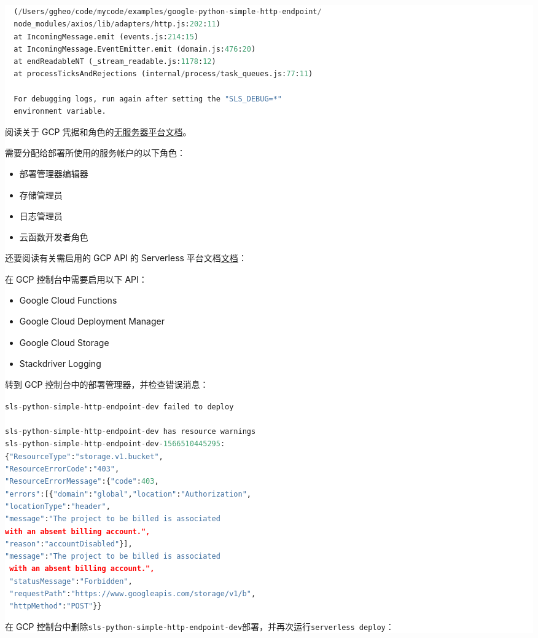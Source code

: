 ```py
  (/Users/ggheo/code/mycode/examples/google-python-simple-http-endpoint/
  node_modules/axios/lib/adapters/http.js:202:11)
  at IncomingMessage.emit (events.js:214:15)
  at IncomingMessage.EventEmitter.emit (domain.js:476:20)
  at endReadableNT (_stream_readable.js:1178:12)
  at processTicksAndRejections (internal/process/task_queues.js:77:11)

  For debugging logs, run again after setting the "SLS_DEBUG=*"
  environment variable.
```

阅读关于 GCP 凭据和角色的[无服务器平台文档](https://oreil.ly/scsRg)。

需要分配给部署所使用的服务帐户的以下角色：

+   部署管理器编辑器

+   存储管理员

+   日志管理员

+   云函数开发者角色

还要阅读有关需启用的 GCP API 的 Serverless 平台文档[文档](https://oreil.ly/rKiHg)：

在 GCP 控制台中需要启用以下 API：

+   Google Cloud Functions

+   Google Cloud Deployment Manager

+   Google Cloud Storage

+   Stackdriver Logging

转到 GCP 控制台中的部署管理器，并检查错误消息：

```py
sls-python-simple-http-endpoint-dev failed to deploy

sls-python-simple-http-endpoint-dev has resource warnings
sls-python-simple-http-endpoint-dev-1566510445295:
{"ResourceType":"storage.v1.bucket",
"ResourceErrorCode":"403",
"ResourceErrorMessage":{"code":403,
"errors":[{"domain":"global","location":"Authorization",
"locationType":"header",
"message":"The project to be billed is associated
with an absent billing account.",
"reason":"accountDisabled"}],
"message":"The project to be billed is associated
 with an absent billing account.",
 "statusMessage":"Forbidden",
 "requestPath":"https://www.googleapis.com/storage/v1/b",
 "httpMethod":"POST"}}
```

在 GCP 控制台中删除`sls-python-simple-http-endpoint-dev`部署，并再次运行`serverless deploy`：
